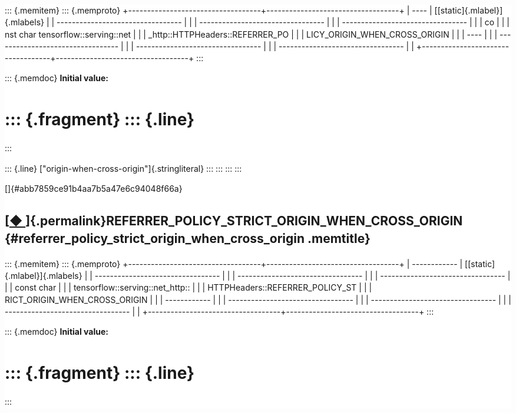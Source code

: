 ::: {.memitem}
::: {.memproto}
+-----------------------------------+-----------------------------------+
|   ----                            | [[static]{.mlabel}]{.mlabels}     |
| --------------------------------- |                                   |
| --------------------------------- |                                   |
| --------------------------------- |                                   |
|   co                              |                                   |
| nst char tensorflow::serving::net |                                   |
| \_http::HTTPHeaders::REFERRER\_PO |                                   |
| LICY\_ORIGIN\_WHEN\_CROSS\_ORIGIN |                                   |
|   ----                            |                                   |
| --------------------------------- |                                   |
| --------------------------------- |                                   |
| --------------------------------- |                                   |
+-----------------------------------+-----------------------------------+
:::

::: {.memdoc}
**Initial value:**

::: {.fragment}
::: {.line}
=
:::

::: {.line}
[\"origin-when-cross-origin\"]{.stringliteral}
:::
:::
:::
:::

[]{#abb7859ce91b4aa7b5a47e6c94048f66a}

[[◆ ](#abb7859ce91b4aa7b5a47e6c94048f66a)]{.permalink}REFERRER\_POLICY\_STRICT\_ORIGIN\_WHEN\_CROSS\_ORIGIN {#referrer_policy_strict_origin_when_cross_origin .memtitle}
-----------------------------------------------------------------------------------------------------------

::: {.memitem}
::: {.memproto}
+-----------------------------------+-----------------------------------+
|   ------------                    | [[static]{.mlabel}]{.mlabels}     |
| --------------------------------- |                                   |
| --------------------------------- |                                   |
| --------------------------------- |                                   |
|   const char                      |                                   |
|  tensorflow::serving::net\_http:: |                                   |
| HTTPHeaders::REFERRER\_POLICY\_ST |                                   |
| RICT\_ORIGIN\_WHEN\_CROSS\_ORIGIN |                                   |
|   ------------                    |                                   |
| --------------------------------- |                                   |
| --------------------------------- |                                   |
| --------------------------------- |                                   |
+-----------------------------------+-----------------------------------+
:::

::: {.memdoc}
**Initial value:**

::: {.fragment}
::: {.line}
=
:::
